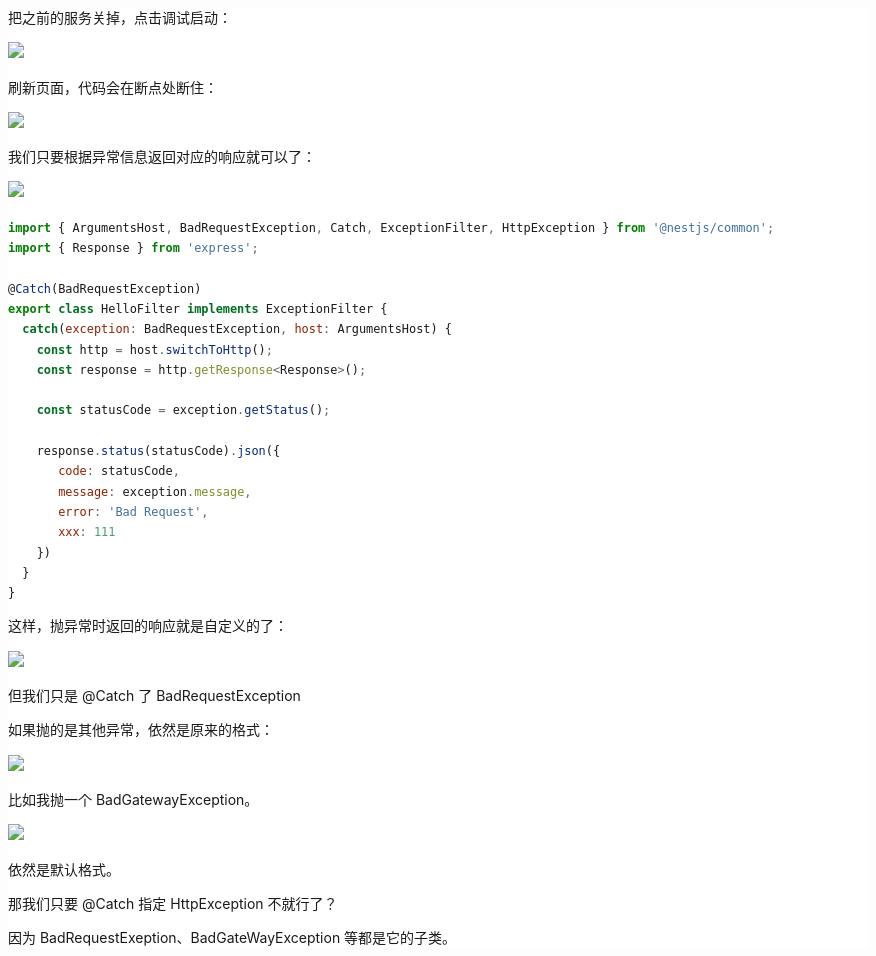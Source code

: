把之前的服务关掉，点击调试启动：

![](//liushuaiyang.oss-cn-shanghai.aliyuncs.com/nest-docs/image/22-19.png)

刷新页面，代码会在断点处断住：

![](//liushuaiyang.oss-cn-shanghai.aliyuncs.com/nest-docs/image/22-20.png)

我们只要根据异常信息返回对应的响应就可以了：

![](//liushuaiyang.oss-cn-shanghai.aliyuncs.com/nest-docs/image/22-21.png)

```javascript
import { ArgumentsHost, BadRequestException, Catch, ExceptionFilter, HttpException } from '@nestjs/common';
import { Response } from 'express';

@Catch(BadRequestException)
export class HelloFilter implements ExceptionFilter {
  catch(exception: BadRequestException, host: ArgumentsHost) {
    const http = host.switchToHttp();
    const response = http.getResponse<Response>();

    const statusCode = exception.getStatus();

    response.status(statusCode).json({
       code: statusCode,
       message: exception.message,
       error: 'Bad Request',
       xxx: 111
    })
  }
}

```
这样，抛异常时返回的响应就是自定义的了：

![](//liushuaiyang.oss-cn-shanghai.aliyuncs.com/nest-docs/image/22-22.png)

但我们只是 @Catch 了 BadRequestException

如果抛的是其他异常，依然是原来的格式：

![](//liushuaiyang.oss-cn-shanghai.aliyuncs.com/nest-docs/image/22-23.png)

比如我抛一个 BadGatewayException。

![](//liushuaiyang.oss-cn-shanghai.aliyuncs.com/nest-docs/image/22-24.png)

依然是默认格式。

那我们只要 @Catch 指定 HttpException 不就行了？

因为 BadRequestExeption、BadGateWayException 等都是它的子类。
